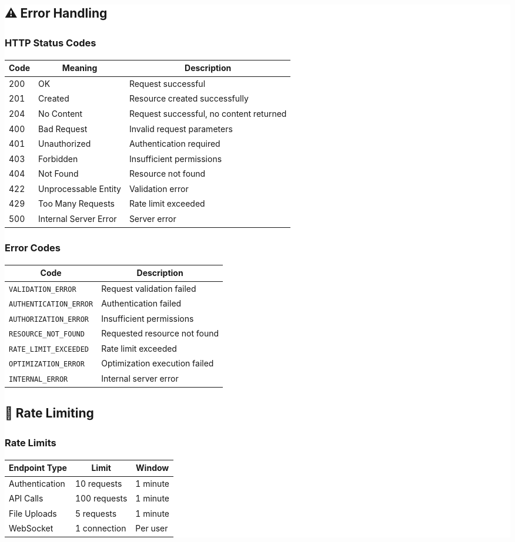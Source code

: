 ## ⚠️ Error Handling

### HTTP Status Codes

| Code | Meaning | Description |
|------|---------|-------------|
| 200 | OK | Request successful |
| 201 | Created | Resource created successfully |
| 204 | No Content | Request successful, no content returned |
| 400 | Bad Request | Invalid request parameters |
| 401 | Unauthorized | Authentication required |
| 403 | Forbidden | Insufficient permissions |
| 404 | Not Found | Resource not found |
| 422 | Unprocessable Entity | Validation error |
| 429 | Too Many Requests | Rate limit exceeded |
| 500 | Internal Server Error | Server error |

### Error Codes

| Code | Description |
|------|-------------|
| `VALIDATION_ERROR` | Request validation failed |
| `AUTHENTICATION_ERROR` | Authentication failed |
| `AUTHORIZATION_ERROR` | Insufficient permissions |
| `RESOURCE_NOT_FOUND` | Requested resource not found |
| `RATE_LIMIT_EXCEEDED` | Rate limit exceeded |
| `OPTIMIZATION_ERROR` | Optimization execution failed |
| `INTERNAL_ERROR` | Internal server error |

## 🚦 Rate Limiting

### Rate Limits

| Endpoint Type | Limit | Window |
|---------------|-------|---------|
| Authentication | 10 requests | 1 minute |
| API Calls | 100 requests | 1 minute |
| File Uploads | 5 requests | 1 minute |
| WebSocket | 1 connection | Per user |
